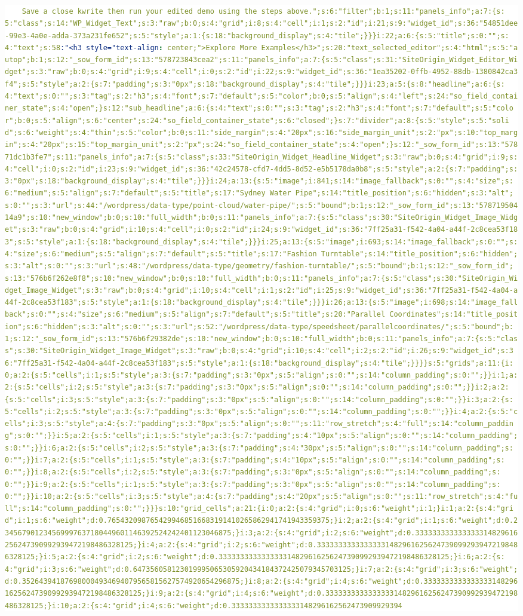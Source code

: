 ```yaml
    Save a close kwrite then run your edited demo using the steps above.";s:6:"filter";b:1;s:11:"panels_info";a:7:{s:5:"class";s:14:"WP_Widget_Text";s:3:"raw";b:0;s:4:"grid";i:8;s:4:"cell";i:1;s:2:"id";i:21;s:9:"widget_id";s:36:"54851dee-99e3-4a0e-adda-373a231fe652";s:5:"style";a:1:{s:18:"background_display";s:4:"tile";}}}i:22;a:6:{s:5:"title";s:0:"";s:4:"text";s:58:"<h3 style="text-align: center;">Explore More Examples</h3>";s:20:"text_selected_editor";s:4:"html";s:5:"autop";b:1;s:12:"_sow_form_id";s:13:"578723843cea2";s:11:"panels_info";a:7:{s:5:"class";s:31:"SiteOrigin_Widget_Editor_Widget";s:3:"raw";b:0;s:4:"grid";i:9;s:4:"cell";i:0;s:2:"id";i:22;s:9:"widget_id";s:36:"1ea35202-0ffb-4952-88db-1380842ca3f4";s:5:"style";a:2:{s:7:"padding";s:3:"0px";s:18:"background_display";s:4:"tile";}}}i:23;a:5:{s:8:"headline";a:6:{s:4:"text";s:0:"";s:3:"tag";s:2:"h3";s:4:"font";s:7:"default";s:5:"color";b:0;s:5:"align";s:4:"left";s:24:"so_field_container_state";s:4:"open";}s:12:"sub_headline";a:6:{s:4:"text";s:0:"";s:3:"tag";s:2:"h3";s:4:"font";s:7:"default";s:5:"color";b:0;s:5:"align";s:6:"center";s:24:"so_field_container_state";s:6:"closed";}s:7:"divider";a:8:{s:5:"style";s:5:"solid";s:6:"weight";s:4:"thin";s:5:"color";b:0;s:11:"side_margin";s:4:"20px";s:16:"side_margin_unit";s:2:"px";s:10:"top_margin";s:4:"20px";s:15:"top_margin_unit";s:2:"px";s:24:"so_field_container_state";s:4:"open";}s:12:"_sow_form_id";s:13:"57871dc1b3fe7";s:11:"panels_info";a:7:{s:5:"class";s:33:"SiteOrigin_Widget_Headline_Widget";s:3:"raw";b:0;s:4:"grid";i:9;s:4:"cell";i:0;s:2:"id";i:23;s:9:"widget_id";s:36:"42c24578-cfd7-4dd5-8d52-e5b5178da0b8";s:5:"style";a:2:{s:7:"padding";s:3:"0px";s:18:"background_display";s:4:"tile";}}}i:24;a:13:{s:5:"image";i:841;s:14:"image_fallback";s:0:"";s:4:"size";s:6:"medium";s:5:"align";s:7:"default";s:5:"title";s:17:"Sydney Water Pipe";s:14:"title_position";s:6:"hidden";s:3:"alt";s:0:"";s:3:"url";s:44:"/wordpress/data-type/point-cloud/water-pipe/";s:5:"bound";b:1;s:12:"_sow_form_id";s:13:"57871950414a9";s:10:"new_window";b:0;s:10:"full_width";b:0;s:11:"panels_info";a:7:{s:5:"class";s:30:"SiteOrigin_Widget_Image_Widget";s:3:"raw";b:0;s:4:"grid";i:10;s:4:"cell";i:0;s:2:"id";i:24;s:9:"widget_id";s:36:"7ff25a31-f542-4a04-a44f-2c8cea53f183";s:5:"style";a:1:{s:18:"background_display";s:4:"tile";}}}i:25;a:13:{s:5:"image";i:693;s:14:"image_fallback";s:0:"";s:4:"size";s:6:"medium";s:5:"align";s:7:"default";s:5:"title";s:17:"Fashion Turntable";s:14:"title_position";s:6:"hidden";s:3:"alt";s:0:"";s:3:"url";s:48:"/wordpress/data-type/geometry/fashion-turntable/";s:5:"bound";b:1;s:12:"_sow_form_id";s:13:"576b6f262e8f8";s:10:"new_window";b:0;s:10:"full_width";b:0;s:11:"panels_info";a:7:{s:5:"class";s:30:"SiteOrigin_Widget_Image_Widget";s:3:"raw";b:0;s:4:"grid";i:10;s:4:"cell";i:1;s:2:"id";i:25;s:9:"widget_id";s:36:"7ff25a31-f542-4a04-a44f-2c8cea53f183";s:5:"style";a:1:{s:18:"background_display";s:4:"tile";}}}i:26;a:13:{s:5:"image";i:698;s:14:"image_fallback";s:0:"";s:4:"size";s:6:"medium";s:5:"align";s:7:"default";s:5:"title";s:20:"Parallel Coordinates";s:14:"title_position";s:6:"hidden";s:3:"alt";s:0:"";s:3:"url";s:52:"/wordpress/data-type/speedsheet/parallelcoordinates/";s:5:"bound";b:1;s:12:"_sow_form_id";s:13:"576b6f29382de";s:10:"new_window";b:0;s:10:"full_width";b:0;s:11:"panels_info";a:7:{s:5:"class";s:30:"SiteOrigin_Widget_Image_Widget";s:3:"raw";b:0;s:4:"grid";i:10;s:4:"cell";i:2;s:2:"id";i:26;s:9:"widget_id";s:36:"7ff25a31-f542-4a04-a44f-2c8cea53f183";s:5:"style";a:1:{s:18:"background_display";s:4:"tile";}}}}s:5:"grids";a:11:{i:0;a:2:{s:5:"cells";i:1;s:5:"style";a:3:{s:7:"padding";s:3:"0px";s:5:"align";s:0:"";s:14:"column_padding";s:0:"";}}i:1;a:2:{s:5:"cells";i:2;s:5:"style";a:3:{s:7:"padding";s:3:"0px";s:5:"align";s:0:"";s:14:"column_padding";s:0:"";}}i:2;a:2:{s:5:"cells";i:3;s:5:"style";a:3:{s:7:"padding";s:3:"0px";s:5:"align";s:0:"";s:14:"column_padding";s:0:"";}}i:3;a:2:{s:5:"cells";i:2;s:5:"style";a:3:{s:7:"padding";s:3:"0px";s:5:"align";s:0:"";s:14:"column_padding";s:0:"";}}i:4;a:2:{s:5:"cells";i:3;s:5:"style";a:4:{s:7:"padding";s:3:"0px";s:5:"align";s:0:"";s:11:"row_stretch";s:4:"full";s:14:"column_padding";s:0:"";}}i:5;a:2:{s:5:"cells";i:1;s:5:"style";a:3:{s:7:"padding";s:4:"10px";s:5:"align";s:0:"";s:14:"column_padding";s:0:"";}}i:6;a:2:{s:5:"cells";i:2;s:5:"style";a:3:{s:7:"padding";s:4:"30px";s:5:"align";s:0:"";s:14:"column_padding";s:0:"";}}i:7;a:2:{s:5:"cells";i:1;s:5:"style";a:3:{s:7:"padding";s:4:"10px";s:5:"align";s:0:"";s:14:"column_padding";s:0:"";}}i:8;a:2:{s:5:"cells";i:2;s:5:"style";a:3:{s:7:"padding";s:3:"0px";s:5:"align";s:0:"";s:14:"column_padding";s:0:"";}}i:9;a:2:{s:5:"cells";i:1;s:5:"style";a:3:{s:7:"padding";s:3:"0px";s:5:"align";s:0:"";s:14:"column_padding";s:0:"";}}i:10;a:2:{s:5:"cells";i:3;s:5:"style";a:4:{s:7:"padding";s:4:"20px";s:5:"align";s:0:"";s:11:"row_stretch";s:4:"full";s:14:"column_padding";s:0:"";}}}s:10:"grid_cells";a:21:{i:0;a:2:{s:4:"grid";i:0;s:6:"weight";i:1;}i:1;a:2:{s:4:"grid";i:1;s:6:"weight";d:0.7654320987654299468516683191410265862941741943359375;}i:2;a:2:{s:4:"grid";i:1;s:6:"weight";d:0.234567901234569997637180449601146392524242401123046875;}i:3;a:2:{s:4:"grid";i:2;s:6:"weight";d:0.333333333333333314829616256247390992939472198486328125;}i:4;a:2:{s:4:"grid";i:2;s:6:"weight";d:0.333333333333333314829616256247390992939472198486328125;}i:5;a:2:{s:4:"grid";i:2;s:6:"weight";d:0.333333333333333314829616256247390992939472198486328125;}i:6;a:2:{s:4:"grid";i:3;s:6:"weight";d:0.647356058123019995065305920434184372425079345703125;}i:7;a:2:{s:4:"grid";i:3;s:6:"weight";d:0.352643941876980004934694079565815627574920654296875;}i:8;a:2:{s:4:"grid";i:4;s:6:"weight";d:0.333333333333333314829616256247390992939472198486328125;}i:9;a:2:{s:4:"grid";i:4;s:6:"weight";d:0.333333333333333314829616256247390992939472198486328125;}i:10;a:2:{s:4:"grid";i:4;s:6:"weight";d:0.3333333333333333148296162562473909929394
```